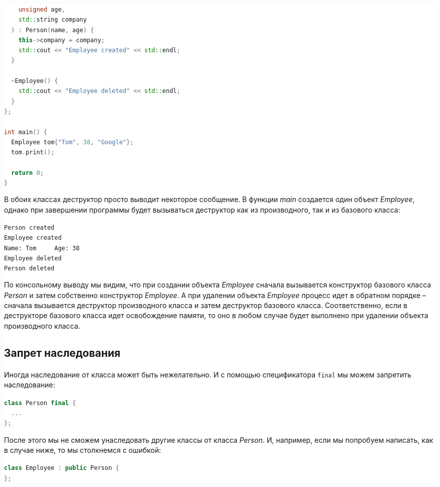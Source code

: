 ```c++
    unsigned age, 
    std::string company
  ) : Person(name, age) {
    this->company = company;
    std::cout << "Employee created" << std::endl;
  }

  ~Employee() {
    std::cout << "Employee deleted" << std::endl;
  }
};
 
int main() {
  Employee tom{"Tom", 38, "Google"};
  tom.print();

  return 0;
}
```

В обоих классах деструктор просто выводит некоторое сообщение. В функции *main* создается один объект *Employee*, однако при завершении программы будет вызываться деструктор как из производного, так и из базового класса:

```shell
Person created
Employee created
Name: Tom     Age: 38
Employee deleted
Person deleted
```

По консольному выводу мы видим, что при создании объекта *Employee* сначала вызывается конструктор базового класса *Person* и затем собственно конструктор *Employee*. А при удалении объекта *Employee* процесс идет в обратном порядке – сначала вызывается деструктор производного класса и затем деструктор базового класса. Соответственно, если в деструкторе базового класса идет освобождение памяти, то оно в любом случае будет выполнено при удалении объекта производного класса.

## Запрет наследования

Иногда наследование от класса может быть нежелательно. И с помощью спецификатора `final` мы можем запретить наследование:

```c++
class Person final {
  ...
};
```

После этого мы не сможем унаследовать другие классы от класса *Person*. И, например, если мы попробуем написать, как в случае ниже, то мы столкнемся с ошибкой:

```c++
class Employee : public Person {
};
```